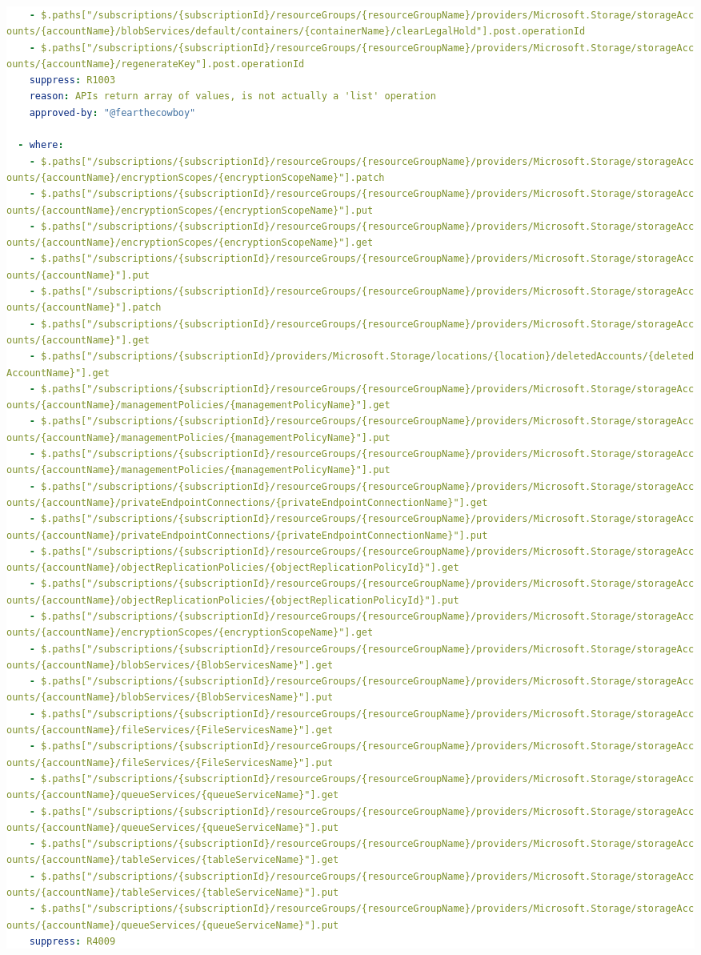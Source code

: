 ``` yaml $(tag) == 'package-2021-06'
    - $.paths["/subscriptions/{subscriptionId}/resourceGroups/{resourceGroupName}/providers/Microsoft.Storage/storageAccounts/{accountName}/blobServices/default/containers/{containerName}/clearLegalHold"].post.operationId
    - $.paths["/subscriptions/{subscriptionId}/resourceGroups/{resourceGroupName}/providers/Microsoft.Storage/storageAccounts/{accountName}/regenerateKey"].post.operationId
    suppress: R1003
    reason: APIs return array of values, is not actually a 'list' operation
    approved-by: "@fearthecowboy"

  - where:
    - $.paths["/subscriptions/{subscriptionId}/resourceGroups/{resourceGroupName}/providers/Microsoft.Storage/storageAccounts/{accountName}/encryptionScopes/{encryptionScopeName}"].patch
    - $.paths["/subscriptions/{subscriptionId}/resourceGroups/{resourceGroupName}/providers/Microsoft.Storage/storageAccounts/{accountName}/encryptionScopes/{encryptionScopeName}"].put
    - $.paths["/subscriptions/{subscriptionId}/resourceGroups/{resourceGroupName}/providers/Microsoft.Storage/storageAccounts/{accountName}/encryptionScopes/{encryptionScopeName}"].get
    - $.paths["/subscriptions/{subscriptionId}/resourceGroups/{resourceGroupName}/providers/Microsoft.Storage/storageAccounts/{accountName}"].put
    - $.paths["/subscriptions/{subscriptionId}/resourceGroups/{resourceGroupName}/providers/Microsoft.Storage/storageAccounts/{accountName}"].patch
    - $.paths["/subscriptions/{subscriptionId}/resourceGroups/{resourceGroupName}/providers/Microsoft.Storage/storageAccounts/{accountName}"].get
    - $.paths["/subscriptions/{subscriptionId}/providers/Microsoft.Storage/locations/{location}/deletedAccounts/{deletedAccountName}"].get
    - $.paths["/subscriptions/{subscriptionId}/resourceGroups/{resourceGroupName}/providers/Microsoft.Storage/storageAccounts/{accountName}/managementPolicies/{managementPolicyName}"].get
    - $.paths["/subscriptions/{subscriptionId}/resourceGroups/{resourceGroupName}/providers/Microsoft.Storage/storageAccounts/{accountName}/managementPolicies/{managementPolicyName}"].put
    - $.paths["/subscriptions/{subscriptionId}/resourceGroups/{resourceGroupName}/providers/Microsoft.Storage/storageAccounts/{accountName}/managementPolicies/{managementPolicyName}"].put
    - $.paths["/subscriptions/{subscriptionId}/resourceGroups/{resourceGroupName}/providers/Microsoft.Storage/storageAccounts/{accountName}/privateEndpointConnections/{privateEndpointConnectionName}"].get
    - $.paths["/subscriptions/{subscriptionId}/resourceGroups/{resourceGroupName}/providers/Microsoft.Storage/storageAccounts/{accountName}/privateEndpointConnections/{privateEndpointConnectionName}"].put
    - $.paths["/subscriptions/{subscriptionId}/resourceGroups/{resourceGroupName}/providers/Microsoft.Storage/storageAccounts/{accountName}/objectReplicationPolicies/{objectReplicationPolicyId}"].get
    - $.paths["/subscriptions/{subscriptionId}/resourceGroups/{resourceGroupName}/providers/Microsoft.Storage/storageAccounts/{accountName}/objectReplicationPolicies/{objectReplicationPolicyId}"].put
    - $.paths["/subscriptions/{subscriptionId}/resourceGroups/{resourceGroupName}/providers/Microsoft.Storage/storageAccounts/{accountName}/encryptionScopes/{encryptionScopeName}"].get
    - $.paths["/subscriptions/{subscriptionId}/resourceGroups/{resourceGroupName}/providers/Microsoft.Storage/storageAccounts/{accountName}/blobServices/{BlobServicesName}"].get
    - $.paths["/subscriptions/{subscriptionId}/resourceGroups/{resourceGroupName}/providers/Microsoft.Storage/storageAccounts/{accountName}/blobServices/{BlobServicesName}"].put
    - $.paths["/subscriptions/{subscriptionId}/resourceGroups/{resourceGroupName}/providers/Microsoft.Storage/storageAccounts/{accountName}/fileServices/{FileServicesName}"].get
    - $.paths["/subscriptions/{subscriptionId}/resourceGroups/{resourceGroupName}/providers/Microsoft.Storage/storageAccounts/{accountName}/fileServices/{FileServicesName}"].put
    - $.paths["/subscriptions/{subscriptionId}/resourceGroups/{resourceGroupName}/providers/Microsoft.Storage/storageAccounts/{accountName}/queueServices/{queueServiceName}"].get
    - $.paths["/subscriptions/{subscriptionId}/resourceGroups/{resourceGroupName}/providers/Microsoft.Storage/storageAccounts/{accountName}/queueServices/{queueServiceName}"].put
    - $.paths["/subscriptions/{subscriptionId}/resourceGroups/{resourceGroupName}/providers/Microsoft.Storage/storageAccounts/{accountName}/tableServices/{tableServiceName}"].get
    - $.paths["/subscriptions/{subscriptionId}/resourceGroups/{resourceGroupName}/providers/Microsoft.Storage/storageAccounts/{accountName}/tableServices/{tableServiceName}"].put
    - $.paths["/subscriptions/{subscriptionId}/resourceGroups/{resourceGroupName}/providers/Microsoft.Storage/storageAccounts/{accountName}/queueServices/{queueServiceName}"].put
    suppress: R4009
```
